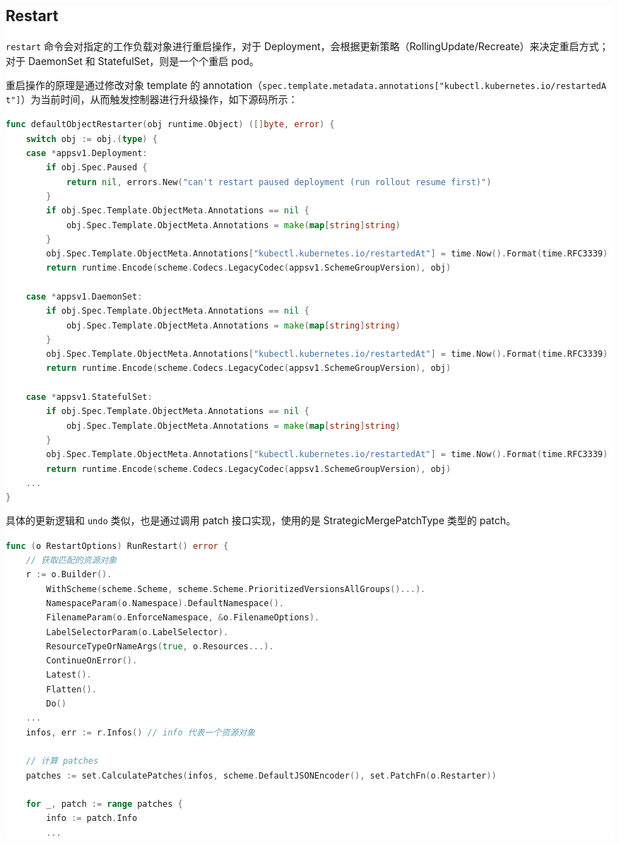 ## Restart

`restart` 命令会对指定的工作负载对象进行重启操作，对于 Deployment，会根据更新策略（RollingUpdate/Recreate）来决定重启方式；对于 DaemonSet 和 StatefulSet，则是一个个重启 pod。

重启操作的原理是通过修改对象 template 的 annotation（`spec.template.metadata.annotations["kubectl.kubernetes.io/restartedAt"]`）为当前时间，从而触发控制器进行升级操作，如下源码所示：

```go
func defaultObjectRestarter(obj runtime.Object) ([]byte, error) {
	switch obj := obj.(type) {
	case *appsv1.Deployment:
		if obj.Spec.Paused {
			return nil, errors.New("can't restart paused deployment (run rollout resume first)")
		}
		if obj.Spec.Template.ObjectMeta.Annotations == nil {
			obj.Spec.Template.ObjectMeta.Annotations = make(map[string]string)
		}
		obj.Spec.Template.ObjectMeta.Annotations["kubectl.kubernetes.io/restartedAt"] = time.Now().Format(time.RFC3339)
		return runtime.Encode(scheme.Codecs.LegacyCodec(appsv1.SchemeGroupVersion), obj)

	case *appsv1.DaemonSet:
		if obj.Spec.Template.ObjectMeta.Annotations == nil {
			obj.Spec.Template.ObjectMeta.Annotations = make(map[string]string)
		}
		obj.Spec.Template.ObjectMeta.Annotations["kubectl.kubernetes.io/restartedAt"] = time.Now().Format(time.RFC3339)
		return runtime.Encode(scheme.Codecs.LegacyCodec(appsv1.SchemeGroupVersion), obj)

	case *appsv1.StatefulSet:
		if obj.Spec.Template.ObjectMeta.Annotations == nil {
			obj.Spec.Template.ObjectMeta.Annotations = make(map[string]string)
		}
		obj.Spec.Template.ObjectMeta.Annotations["kubectl.kubernetes.io/restartedAt"] = time.Now().Format(time.RFC3339)
		return runtime.Encode(scheme.Codecs.LegacyCodec(appsv1.SchemeGroupVersion), obj)
	...
}
```

具体的更新逻辑和 `undo` 类似，也是通过调用 patch 接口实现，使用的是 StrategicMergePatchType 类型的 patch。

```go
func (o RestartOptions) RunRestart() error {
	// 获取匹配的资源对象
	r := o.Builder().
		WithScheme(scheme.Scheme, scheme.Scheme.PrioritizedVersionsAllGroups()...).
		NamespaceParam(o.Namespace).DefaultNamespace().
		FilenameParam(o.EnforceNamespace, &o.FilenameOptions).
		LabelSelectorParam(o.LabelSelector).
		ResourceTypeOrNameArgs(true, o.Resources...).
		ContinueOnError().
		Latest().
		Flatten().
		Do()
	...
	infos, err := r.Infos() // info 代表一个资源对象

	// 计算 patches
	patches := set.CalculatePatches(infos, scheme.DefaultJSONEncoder(), set.PatchFn(o.Restarter))

	for _, patch := range patches {
		info := patch.Info
		...
```